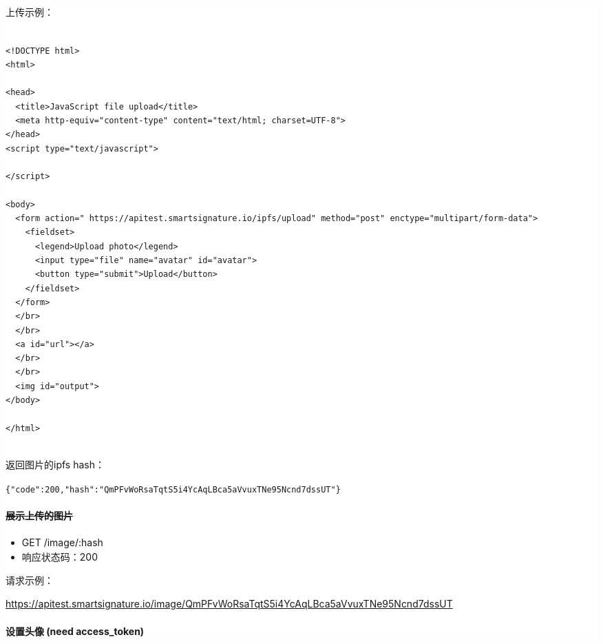 上传示例：

```

<!DOCTYPE html>
<html>

<head>
  <title>JavaScript file upload</title>
  <meta http-equiv="content-type" content="text/html; charset=UTF-8">
</head>
<script type="text/javascript">

</script>

<body>
  <form action=" https://apitest.smartsignature.io/ipfs/upload" method="post" enctype="multipart/form-data">
    <fieldset>
      <legend>Upload photo</legend>
      <input type="file" name="avatar" id="avatar">
      <button type="submit">Upload</button>
    </fieldset>
  </form>
  </br>
  </br>
  <a id="url"></a>
  </br>
  </br>
  <img id="output">
</body>

</html>


```

返回图片的ipfs hash：

```
{"code":200,"hash":"QmPFvWoRsaTqtS5i4YcAqLBca5aVvuxTNe95Ncnd7dssUT"}

```

#### ~~展示上传的图片~~

* GET /image/:hash
* 响应状态码：200

请求示例：

https://apitest.smartsignature.io/image/QmPFvWoRsaTqtS5i4YcAqLBca5aVvuxTNe95Ncnd7dssUT



#### 设置头像 (need access_token)
